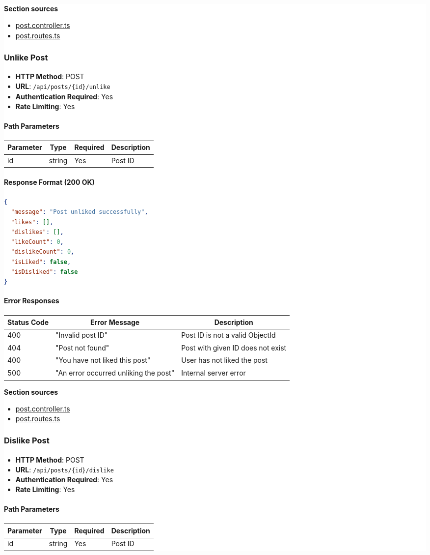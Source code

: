 **Section sources**
- [post.controller.ts](file://api-fastify/src/controllers/post.controller.ts#L364-L404)
- [post.routes.ts](file://api-fastify/src/routes/post.routes.ts#L64-L72)

### Unlike Post
- **HTTP Method**: POST
- **URL**: `/api/posts/{id}/unlike`
- **Authentication Required**: Yes
- **Rate Limiting**: Yes

#### Path Parameters
| Parameter | Type | Required | Description |
|---------|------|----------|-------------|
| id | string | Yes | Post ID |

#### Response Format (200 OK)
```json
{
  "message": "Post unliked successfully",
  "likes": [],
  "dislikes": [],
  "likeCount": 0,
  "dislikeCount": 0,
  "isLiked": false,
  "isDisliked": false
}
```

#### Error Responses
| Status Code | Error Message | Description |
|------------|---------------|-------------|
| 400 | "Invalid post ID" | Post ID is not a valid ObjectId |
| 404 | "Post not found" | Post with given ID does not exist |
| 400 | "You have not liked this post" | User has not liked the post |
| 500 | "An error occurred unliking the post" | Internal server error |

**Section sources**
- [post.controller.ts](file://api-fastify/src/controllers/post.controller.ts#L406-L446)
- [post.routes.ts](file://api-fastify/src/routes/post.routes.ts#L74-L82)

### Dislike Post
- **HTTP Method**: POST
- **URL**: `/api/posts/{id}/dislike`
- **Authentication Required**: Yes
- **Rate Limiting**: Yes

#### Path Parameters
| Parameter | Type | Required | Description |
|---------|------|----------|-------------|
| id | string | Yes | Post ID |
